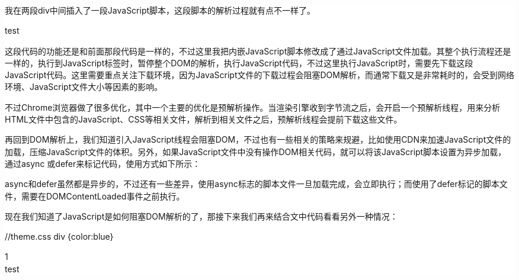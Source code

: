 我在两段div中间插入了一段JavaScript脚本，这段脚本的解析过程就有点不一样了。<script>标签之前，所有的解析流程还是和之前介绍的一样，但是解析到<script>标签时，渲染引擎判断这是一段脚本，此时HTML解析器就会暂停DOM的解析，因为接下来的JavaScript可能要修改当前已经生成的DOM结构。

通过前面DOM生成流程分析，我们已经知道当解析到script脚本标签时，其DOM树结构如下所示：


执行脚本时DOM的状态
这时候HTML解析器暂停工作，JavaScript引擎介入，并执行script标签中的这段脚本，因为这段JavaScript脚本修改了DOM中第一个div中的内容，所以执行这段脚本之后，div节点内容已经修改为time.geekbang了。脚本执行完成之后，HTML解析器恢复解析过程，继续解析后续的内容，直至生成最终的DOM。

以上过程应该还是比较好理解的，不过除了在页面中直接内嵌JavaScript脚本之外，我们还通常需要在页面中引入JavaScript文件，这个解析过程就稍微复杂了些，如下面代码：

//foo.js
let div1 = document.getElementsByTagName('div')[0]
div1.innerText = 'time.geekbang'

<html>
<body>
    <div>1</div>
    <script type="text/javascript" src='foo.js'></script>
    <div>test</div>
</body>
</html>

这段代码的功能还是和前面那段代码是一样的，不过这里我把内嵌JavaScript脚本修改成了通过JavaScript文件加载。其整个执行流程还是一样的，执行到JavaScript标签时，暂停整个DOM的解析，执行JavaScript代码，不过这里执行JavaScript时，需要先下载这段JavaScript代码。这里需要重点关注下载环境，因为JavaScript文件的下载过程会阻塞DOM解析，而通常下载又是非常耗时的，会受到网络环境、JavaScript文件大小等因素的影响。

不过Chrome浏览器做了很多优化，其中一个主要的优化是预解析操作。当渲染引擎收到字节流之后，会开启一个预解析线程，用来分析HTML文件中包含的JavaScript、CSS等相关文件，解析到相关文件之后，预解析线程会提前下载这些文件。

再回到DOM解析上，我们知道引入JavaScript线程会阻塞DOM，不过也有一些相关的策略来规避，比如使用CDN来加速JavaScript文件的加载，压缩JavaScript文件的体积。另外，如果JavaScript文件中没有操作DOM相关代码，就可以将该JavaScript脚本设置为异步加载，通过async 或defer来标记代码，使用方式如下所示：

 <script async type="text/javascript" src='foo.js'></script>

<script defer type="text/javascript" src='foo.js'></script>

async和defer虽然都是异步的，不过还有一些差异，使用async标志的脚本文件一旦加载完成，会立即执行；而使用了defer标记的脚本文件，需要在DOMContentLoaded事件之前执行。

现在我们知道了JavaScript是如何阻塞DOM解析的了，那接下来我们再来结合文中代码看看另外一种情况：

//theme.css
div {color:blue}

<html>
    <head>
        <style src='theme.css'></style>
    </head>
<body>
    <div>1</div>
    <script>
            let div1 = document.getElementsByTagName('div')[0]
            div1.innerText = 'time.geekbang' //需要DOM
            div1.style.color = 'red'  //需要CSSOM
        </script>
    <div>test</div>
</body>
</html>
